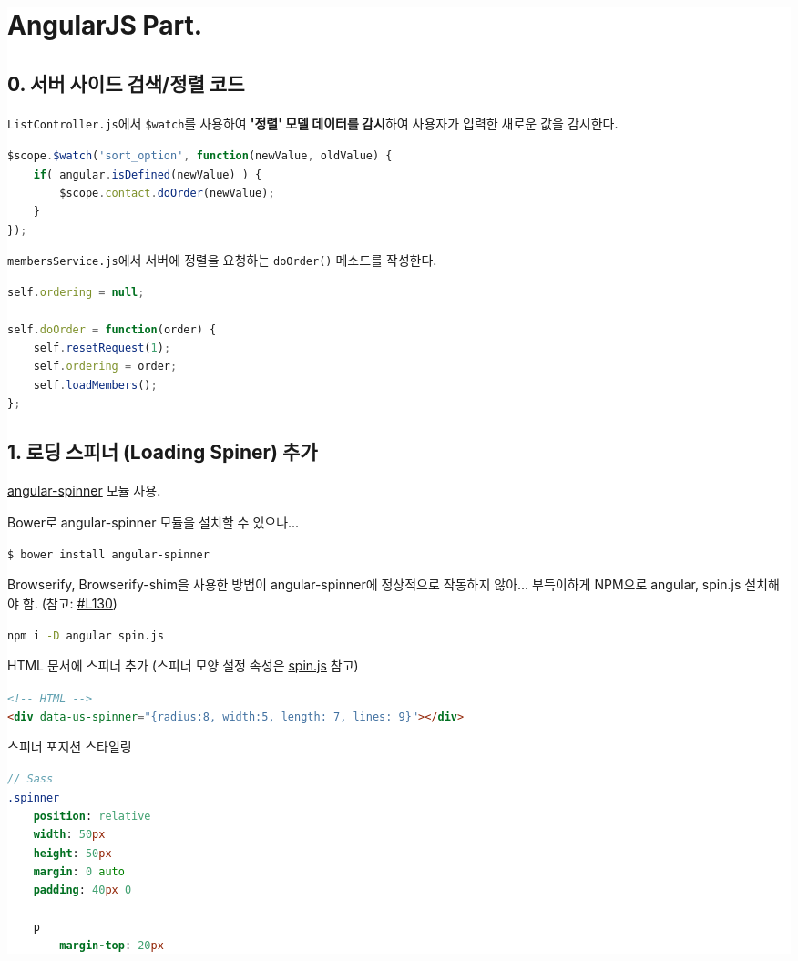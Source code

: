 # AngularJS Part.

## 0. 서버 사이드 검색/정렬 코드

`ListController.js`에서 `$watch`를 사용하여 **'정렬' 모델 데이터를 감시**하여 사용자가 입력한 새로운 값을 감시한다.

```js
$scope.$watch('sort_option', function(newValue, oldValue) {
	if( angular.isDefined(newValue) ) {
		$scope.contact.doOrder(newValue);
	}
});
```

`membersService.js`에서 서버에 정렬을 요청하는 `doOrder()` 메소드를 작성한다.

```js
self.ordering = null;

self.doOrder = function(order) {
	self.resetRequest(1);
	self.ordering = order;
	self.loadMembers();
};
```



## 1. 로딩 스피너 (Loading Spiner) 추가

[angular-spinner](https://github.com/urish/angular-spinner) 모듈 사용.

Bower로 angular-spinner 모듈을 설치할 수 있으나...

```sh
$ bower install angular-spinner
```

Browserify, Browserify-shim을 사용한 방법이 angular-spinner에 정상적으로 작동하지 않아...
부득이하게 NPM으로 angular, spin.js 설치해야 함. (참고: [#L130](https://github.com/urish/angular-spinner/blob/master/angular-spinner.js#L130))

```sh
npm i -D angular spin.js
```

HTML 문서에 스피너 추가 (스피너 모양 설정 속성은 [spin.js](http://fgnass.github.io/spin.js/) 참고)

```html
<!-- HTML -->
<div data-us-spinner="{radius:8, width:5, length: 7, lines: 9}"></div>
```

스피너 포지션 스타일링

```sass
// Sass
.spinner
	position: relative
	width: 50px
	height: 50px
	margin: 0 auto
	padding: 40px 0

	p
		margin-top: 20px
```
